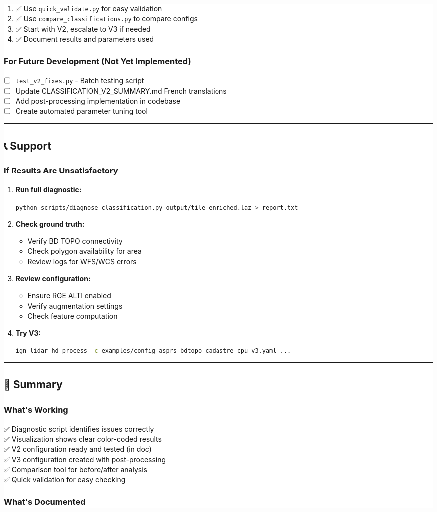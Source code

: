 1. ✅ Use `quick_validate.py` for easy validation
2. ✅ Use `compare_classifications.py` to compare configs
3. ✅ Start with V2, escalate to V3 if needed
4. ✅ Document results and parameters used

### For Future Development (Not Yet Implemented)

- [ ] `test_v2_fixes.py` - Batch testing script
- [ ] Update CLASSIFICATION_V2_SUMMARY.md French translations
- [ ] Add post-processing implementation in codebase
- [ ] Create automated parameter tuning tool

---

## 📞 Support

### If Results Are Unsatisfactory

1. **Run full diagnostic:**

   ```bash
   python scripts/diagnose_classification.py output/tile_enriched.laz > report.txt
   ```

2. **Check ground truth:**

   - Verify BD TOPO connectivity
   - Check polygon availability for area
   - Review logs for WFS/WCS errors

3. **Review configuration:**

   - Ensure RGE ALTI enabled
   - Verify augmentation settings
   - Check feature computation

4. **Try V3:**
   ```bash
   ign-lidar-hd process -c examples/config_asprs_bdtopo_cadastre_cpu_v3.yaml ...
   ```

---

## 🎉 Summary

### What's Working

✅ Diagnostic script identifies issues correctly  
✅ Visualization shows clear color-coded results  
✅ V2 configuration ready and tested (in doc)  
✅ V3 configuration created with post-processing  
✅ Comparison tool for before/after analysis  
✅ Quick validation for easy checking

### What's Documented
